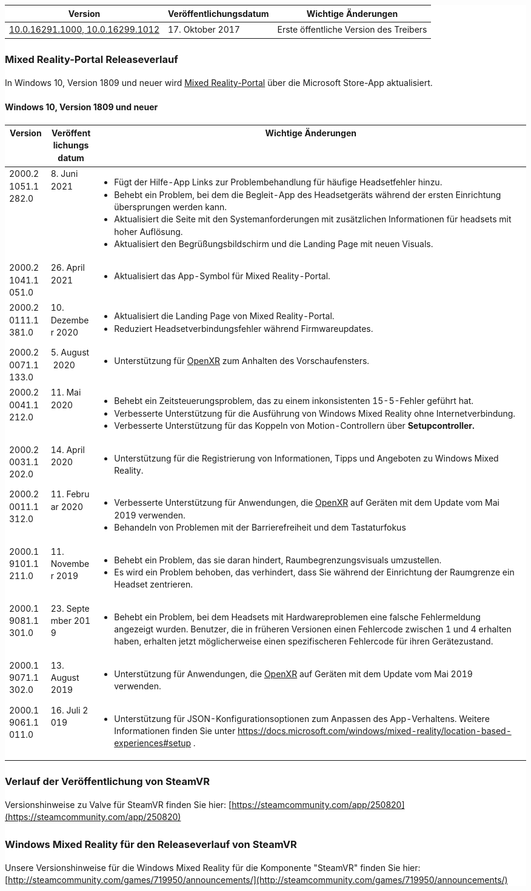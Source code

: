    | Version          | Veröffentlichungsdatum          | Wichtige Änderungen                                                 |
   |------------------|-----------------------|---------------------------------------------------------------|
   | [10.0.16291.1000, 10.0.16299.1012](https://www.microsoft.com/download/details.aspx?id=56414)  | 17. Oktober 2017    | Erste öffentliche Version des Treibers                          |

### <a name="mixed-reality-portal-release-history"></a>Mixed Reality-Portal Releaseverlauf ###

In Windows 10, Version 1809 und neuer wird [Mixed Reality-Portal](https://www.microsoft.com/store/apps/9NG1H8B3ZC7M) über die Microsoft Store-App aktualisiert.

#### <a name="windows-10-version-1809-and-newer"></a>Windows 10, Version 1809 und neuer ####

   | Version            | Veröffentlichungsdatum          | Wichtige Änderungen                                                 |
   |--------------------|-----------------------|---------------------------------------------------------------|
   | 2000.21051.1282.0  | 8\. Juni 2021          | <ul><li>Fügt der Hilfe-App Links zur Problembehandlung für häufige Headsetfehler hinzu.</li><li>Behebt ein Problem, bei dem die Begleit-App des Headsetgeräts während der ersten Einrichtung übersprungen werden kann.</li><li>Aktualisiert die Seite mit den Systemanforderungen mit zusätzlichen Informationen für headsets mit hoher Auflösung.</li><li>Aktualisiert den Begrüßungsbildschirm und die Landing Page mit neuen Visuals.</li></ul>  |
   | 2000.21041.1051.0  | 26. April 2021        | <ul><li>Aktualisiert das App-Symbol für Mixed Reality-Portal.</li></ul>  |
   | 2000.20111.1381.0  | 10. Dezember 2020     | <ul><li>Aktualisiert die Landing Page von Mixed Reality-Portal.</li><li>Reduziert Headsetverbindungsfehler während Firmwareupdates. </li></ul>  |
   | 2000.20071.1133.0  | 5\. August 2020        | <ul><li>Unterstützung für [OpenXR](/windows/mixed-reality/openxr) zum Anhalten des Vorschaufensters.</li></ul>  | 
   | 2000.20041.1212.0  | 11. Mai 2020          | <ul><li>Behebt ein Zeitsteuerungsproblem, das zu einem inkonsistenten 15-5-Fehler geführt hat.</li><li>Verbesserte Unterstützung für die Ausführung von Windows Mixed Reality ohne Internetverbindung.</li><li>Verbesserte Unterstützung für das Koppeln von Motion-Controllern über **Setupcontroller.**</li></ul>  | 
   | 2000.20031.1202.0  | 14. April 2020        | <ul><li>Unterstützung für die Registrierung von Informationen, Tipps und Angeboten zu Windows Mixed Reality.</li></ul>  | 
   | 2000.20011.1312.0  | 11. Februar 2020     | <ul><li>Verbesserte Unterstützung für Anwendungen, die [OpenXR](/windows/mixed-reality/openxr) auf Geräten mit dem Update vom Mai 2019 verwenden.</li><li>Behandeln von Problemen mit der Barrierefreiheit und dem Tastaturfokus</li></ul>  | 
   | 2000.19101.1211.0  | 11. November 2019     | <ul><li>Behebt ein Problem, das sie daran hindert, Raumbegrenzungsvisuals umzustellen.</li><li>Es wird ein Problem behoben, das verhindert, dass Sie während der Einrichtung der Raumgrenze ein Headset zentrieren.</li></ul>  | 
   | 2000.19081.1301.0  | 23. September 2019    | <ul><li>Behebt ein Problem, bei dem Headsets mit Hardwareproblemen eine falsche Fehlermeldung angezeigt wurden. Benutzer, die in früheren Versionen einen Fehlercode zwischen 1 und 4 erhalten haben, erhalten jetzt möglicherweise einen spezifischeren Fehlercode für ihren Gerätezustand.</li></ul>  |
   | 2000.19071.1302.0  | 13. August 2019     | <ul><li>Unterstützung für Anwendungen, die [OpenXR](/windows/mixed-reality/openxr) auf Geräten mit dem Update vom Mai 2019 verwenden.</li></ul>  | 
   | 2000.19061.1011.0  | 16. Juli 2019         | <ul><li>Unterstützung für JSON-Konfigurationsoptionen zum Anpassen des App-Verhaltens. Weitere Informationen finden Sie unter https://docs.microsoft.com/windows/mixed-reality/location-based-experiences#setup .</li></ul>  | 

### <a name="steamvr-release-history"></a>Verlauf der Veröffentlichung von SteamVR ###

Versionshinweise zu Valve für SteamVR finden Sie hier: [https://steamcommunity.com/app/250820](https://steamcommunity.com/app/250820)

### <a name="windows-mixed-reality-for-steamvr-release-history"></a>Windows Mixed Reality für den Releaseverlauf von SteamVR ###

Unsere Versionshinweise für die Windows Mixed Reality für die Komponente "SteamVR" finden Sie hier:[http://steamcommunity.com/games/719950/announcements/](http://steamcommunity.com/games/719950/announcements/)
